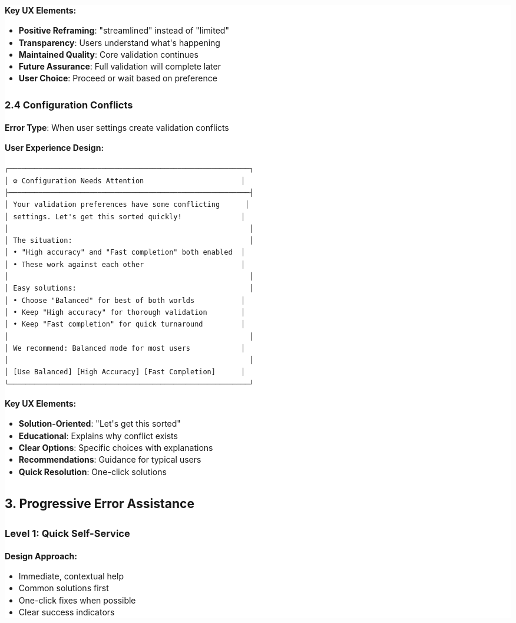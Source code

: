 
**Key UX Elements:**
- **Positive Reframing**: "streamlined" instead of "limited"
- **Transparency**: Users understand what's happening
- **Maintained Quality**: Core validation continues
- **Future Assurance**: Full validation will complete later
- **User Choice**: Proceed or wait based on preference

### 2.4 Configuration Conflicts

**Error Type**: When user settings create validation conflicts

**User Experience Design:**

```
┌─────────────────────────────────────────────────────────┐
│ ⚙️ Configuration Needs Attention                       │
├─────────────────────────────────────────────────────────┤
│ Your validation preferences have some conflicting      │
│ settings. Let's get this sorted quickly!              │
│                                                         │
│ The situation:                                          │
│ • "High accuracy" and "Fast completion" both enabled  │
│ • These work against each other                       │
│                                                         │
│ Easy solutions:                                         │
│ • Choose "Balanced" for best of both worlds           │
│ • Keep "High accuracy" for thorough validation        │
│ • Keep "Fast completion" for quick turnaround         │
│                                                         │
│ We recommend: Balanced mode for most users            │
│                                                         │
│ [Use Balanced] [High Accuracy] [Fast Completion]      │
└─────────────────────────────────────────────────────────┘
```

**Key UX Elements:**
- **Solution-Oriented**: "Let's get this sorted"
- **Educational**: Explains why conflict exists
- **Clear Options**: Specific choices with explanations
- **Recommendations**: Guidance for typical users
- **Quick Resolution**: One-click solutions

## 3. Progressive Error Assistance

### Level 1: Quick Self-Service

**Design Approach:**
- Immediate, contextual help
- Common solutions first
- One-click fixes when possible
- Clear success indicators

